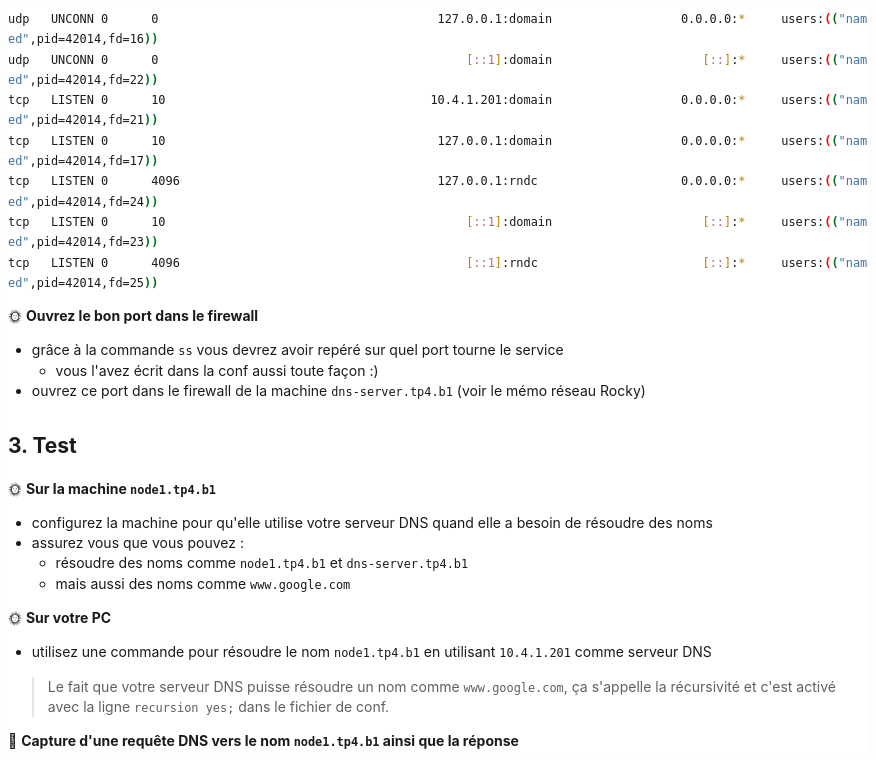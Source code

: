 ```bash
udp   UNCONN 0      0                                       127.0.0.1:domain                  0.0.0.0:*     users:(("named",pid=42014,fd=16))                                                            
udp   UNCONN 0      0                                           [::1]:domain                     [::]:*     users:(("named",pid=42014,fd=22))                                                            
tcp   LISTEN 0      10                                     10.4.1.201:domain                  0.0.0.0:*     users:(("named",pid=42014,fd=21))                                                            
tcp   LISTEN 0      10                                      127.0.0.1:domain                  0.0.0.0:*     users:(("named",pid=42014,fd=17))                                                            
tcp   LISTEN 0      4096                                    127.0.0.1:rndc                    0.0.0.0:*     users:(("named",pid=42014,fd=24))                                                            
tcp   LISTEN 0      10                                          [::1]:domain                     [::]:*     users:(("named",pid=42014,fd=23))                                                            
tcp   LISTEN 0      4096                                        [::1]:rndc                       [::]:*     users:(("named",pid=42014,fd=25)) 
```

🌞 **Ouvrez le bon port dans le firewall**

- grâce à la commande `ss` vous devrez avoir repéré sur quel port tourne le service
  - vous l'avez écrit dans la conf aussi toute façon :)
- ouvrez ce port dans le firewall de la machine `dns-server.tp4.b1` (voir le mémo réseau Rocky)

## 3. Test

🌞 **Sur la machine `node1.tp4.b1`**

- configurez la machine pour qu'elle utilise votre serveur DNS quand elle a besoin de résoudre des noms
- assurez vous que vous pouvez :
  - résoudre des noms comme `node1.tp4.b1` et `dns-server.tp4.b1`
  - mais aussi des noms comme `www.google.com`

🌞 **Sur votre PC**

- utilisez une commande pour résoudre le nom `node1.tp4.b1` en utilisant `10.4.1.201` comme serveur DNS

> Le fait que votre serveur DNS puisse résoudre un nom comme `www.google.com`, ça s'appelle la récursivité et c'est activé avec la ligne `recursion yes;` dans le fichier de conf.

🦈 **Capture d'une requête DNS vers le nom `node1.tp4.b1` ainsi que la réponse**
